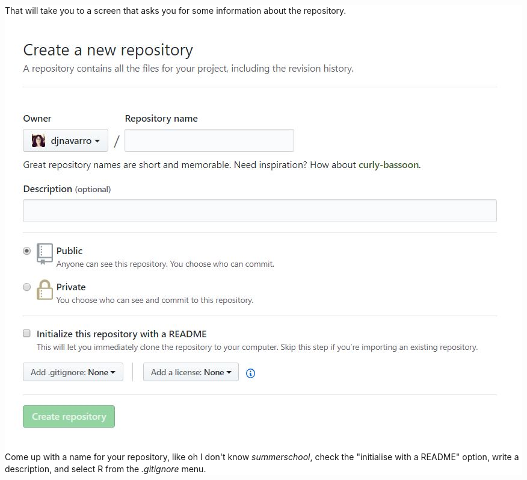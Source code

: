 That will take you to a screen that asks you for some information about the repository.

![](./images/new_repository2.jpg)

Come up with a name for your repository, like oh I don't know *summerschool*, check the "initialise with a README" option, write a description, and select R from the *.gitignore* menu.
